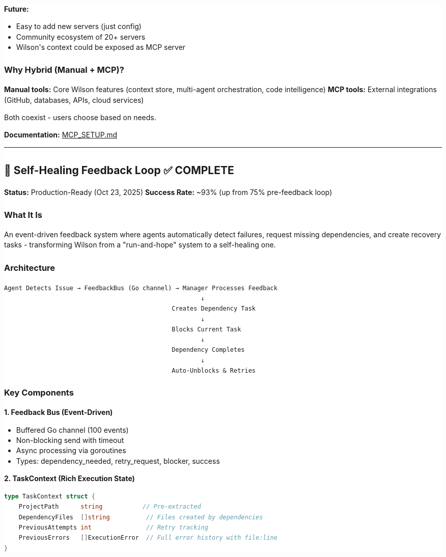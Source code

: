 **Future:**
- Easy to add new servers (just config)
- Community ecosystem of 20+ servers
- Wilson's context could be exposed as MCP server

### Why Hybrid (Manual + MCP)?

**Manual tools:** Core Wilson features (context store, multi-agent orchestration, code intelligence)
**MCP tools:** External integrations (GitHub, databases, APIs, cloud services)

Both coexist - users choose based on needs.

**Documentation:** [MCP_SETUP.md](MCP_SETUP.md)

---

## 🔄 Self-Healing Feedback Loop ✅ COMPLETE

**Status:** Production-Ready (Oct 23, 2025)
**Success Rate:** ~93% (up from 75% pre-feedback loop)

### What It Is

An event-driven feedback system where agents automatically detect failures, request missing dependencies, and create recovery tasks - transforming Wilson from a "run-and-hope" system to a self-healing one.

### Architecture

```
Agent Detects Issue → FeedbackBus (Go channel) → Manager Processes Feedback
                                                      ↓
                                              Creates Dependency Task
                                                      ↓
                                              Blocks Current Task
                                                      ↓
                                              Dependency Completes
                                                      ↓
                                              Auto-Unblocks & Retries
```

### Key Components

**1. Feedback Bus (Event-Driven)**
- Buffered Go channel (100 events)
- Non-blocking send with timeout
- Async processing via goroutines
- Types: dependency_needed, retry_request, blocker, success

**2. TaskContext (Rich Execution State)**
```go
type TaskContext struct {
    ProjectPath      string           // Pre-extracted
    DependencyFiles  []string          // Files created by dependencies
    PreviousAttempts int               // Retry tracking
    PreviousErrors   []ExecutionError  // Full error history with file:line
}
```
